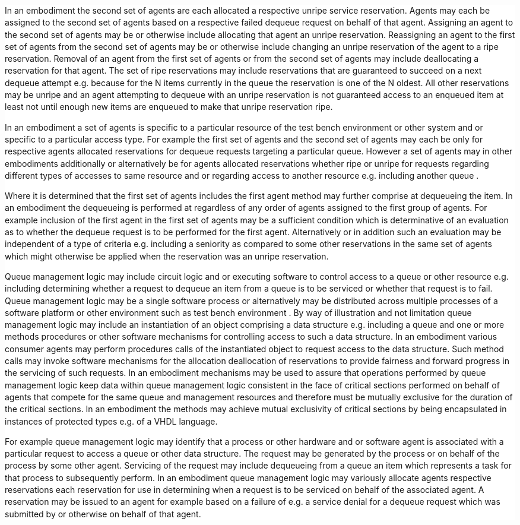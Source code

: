 In an embodiment the second set of agents are each allocated a respective unripe service reservation. Agents may each be assigned to the second set of agents based on a respective failed dequeue request on behalf of that agent. Assigning an agent to the second set of agents may be or otherwise include allocating that agent an unripe reservation. Reassigning an agent to the first set of agents from the second set of agents may be or otherwise include changing an unripe reservation of the agent to a ripe reservation. Removal of an agent from the first set of agents or from the second set of agents may include deallocating a reservation for that agent. The set of ripe reservations may include reservations that are guaranteed to succeed on a next dequeue attempt e.g. because for the N items currently in the queue the reservation is one of the N oldest. All other reservations may be unripe and an agent attempting to dequeue with an unripe reservation is not guaranteed access to an enqueued item at least not until enough new items are enqueued to make that unripe reservation ripe.

In an embodiment a set of agents is specific to a particular resource of the test bench environment or other system and or specific to a particular access type. For example the first set of agents and the second set of agents may each be only for respective agents allocated reservations for dequeue requests targeting a particular queue. However a set of agents may in other embodiments additionally or alternatively be for agents allocated reservations whether ripe or unripe for requests regarding different types of accesses to same resource and or regarding access to another resource e.g. including another queue .

Where it is determined that the first set of agents includes the first agent method may further comprise at dequeueing the item. In an embodiment the dequeueing is performed at regardless of any order of agents assigned to the first group of agents. For example inclusion of the first agent in the first set of agents may be a sufficient condition which is determinative of an evaluation as to whether the dequeue request is to be performed for the first agent. Alternatively or in addition such an evaluation may be independent of a type of criteria e.g. including a seniority as compared to some other reservations in the same set of agents which might otherwise be applied when the reservation was an unripe reservation.

Queue management logic may include circuit logic and or executing software to control access to a queue or other resource e.g. including determining whether a request to dequeue an item from a queue is to be serviced or whether that request is to fail. Queue management logic may be a single software process or alternatively may be distributed across multiple processes of a software platform or other environment such as test bench environment . By way of illustration and not limitation queue management logic may include an instantiation of an object comprising a data structure e.g. including a queue and one or more methods procedures or other software mechanisms for controlling access to such a data structure. In an embodiment various consumer agents may perform procedures calls of the instantiated object to request access to the data structure. Such method calls may invoke software mechanisms for the allocation deallocation of reservations to provide fairness and forward progress in the servicing of such requests. In an embodiment mechanisms may be used to assure that operations performed by queue management logic keep data within queue management logic consistent in the face of critical sections performed on behalf of agents that compete for the same queue and management resources and therefore must be mutually exclusive for the duration of the critical sections. In an embodiment the methods may achieve mutual exclusivity of critical sections by being encapsulated in instances of protected types e.g. of a VHDL language.

For example queue management logic may identify that a process or other hardware and or software agent is associated with a particular request to access a queue or other data structure. The request may be generated by the process or on behalf of the process by some other agent. Servicing of the request may include dequeueing from a queue an item which represents a task for that process to subsequently perform. In an embodiment queue management logic may variously allocate agents respective reservations each reservation for use in determining when a request is to be serviced on behalf of the associated agent. A reservation may be issued to an agent for example based on a failure of e.g. a service denial for a dequeue request which was submitted by or otherwise on behalf of that agent.
